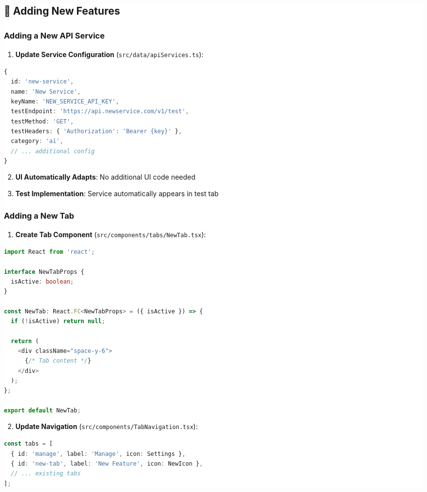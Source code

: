 ## 🔧 Adding New Features

### Adding a New API Service

1. **Update Service Configuration** (`src/data/apiServices.ts`):
```typescript
{
  id: 'new-service',
  name: 'New Service',
  keyName: 'NEW_SERVICE_API_KEY',
  testEndpoint: 'https://api.newservice.com/v1/test',
  testMethod: 'GET',
  testHeaders: { 'Authorization': 'Bearer {key}' },
  category: 'ai',
  // ... additional config
}
```

2. **UI Automatically Adapts**: No additional UI code needed

3. **Test Implementation**: Service automatically appears in test tab

### Adding a New Tab

1. **Create Tab Component** (`src/components/tabs/NewTab.tsx`):
```typescript
import React from 'react';

interface NewTabProps {
  isActive: boolean;
}

const NewTab: React.FC<NewTabProps> = ({ isActive }) => {
  if (!isActive) return null;
  
  return (
    <div className="space-y-6">
      {/* Tab content */}
    </div>
  );
};

export default NewTab;
```

2. **Update Navigation** (`src/components/TabNavigation.tsx`):
```typescript
const tabs = [
  { id: 'manage', label: 'Manage', icon: Settings },
  { id: 'new-tab', label: 'New Feature', icon: NewIcon },
  // ... existing tabs
];
```
